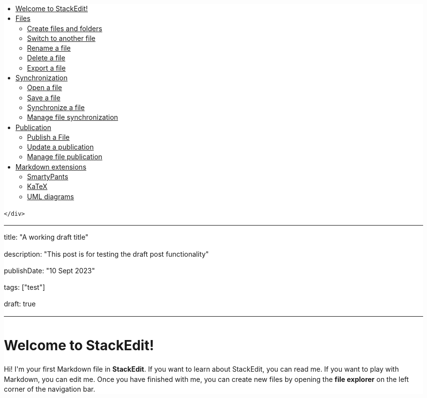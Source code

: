 <!DOCTYPE html>
<html>

<head>
  <meta charset="utf-8">
  <meta name="viewport" content="width=device-width, initial-scale=1.0">
  <title>Welcome file</title>
  <link rel="stylesheet" href="https://stackedit.io/style.css" />
</head>

<body class="stackedit">
  <div class="stackedit__left">
    <div class="stackedit__toc">
      
<ul>
<li><a href="#welcome-to-stackedit">Welcome to StackEdit!</a></li>
<li><a href="#files">Files</a>
<ul>
<li><a href="#create-files-and-folders">Create files and folders</a></li>
<li><a href="#switch-to-another-file">Switch to another file</a></li>
<li><a href="#rename-a-file">Rename a file</a></li>
<li><a href="#delete-a-file">Delete a file</a></li>
<li><a href="#export-a-file">Export a file</a></li>
</ul>
</li>
<li><a href="#synchronization">Synchronization</a>
<ul>
<li><a href="#open-a-file">Open a file</a></li>
<li><a href="#save-a-file">Save a file</a></li>
<li><a href="#synchronize-a-file">Synchronize a file</a></li>
<li><a href="#manage-file-synchronization">Manage file synchronization</a></li>
</ul>
</li>
<li><a href="#publication">Publication</a>
<ul>
<li><a href="#publish-a-file">Publish a File</a></li>
<li><a href="#update-a-publication">Update a publication</a></li>
<li><a href="#manage-file-publication">Manage file publication</a></li>
</ul>
</li>
<li><a href="#markdown-extensions">Markdown extensions</a>
<ul>
<li><a href="#smartypants">SmartyPants</a></li>
<li><a href="#katex">KaTeX</a></li>
<li><a href="#uml-diagrams">UML diagrams</a></li>
</ul>
</li>
</ul>

    </div>
  </div>
  <div class="stackedit__right">
    <div class="stackedit__html">
      <hr>
<p>title: "A working draft title"</p>
<p>description: "This post is for testing the draft post functionality"</p>
<p>publishDate: "10 Sept 2023"</p>
<p>tags: ["test"]</p>
<p>draft: true</p>
<hr>
<h1 id="welcome-to-stackedit">Welcome to StackEdit!</h1>
<p>Hi! I'm your first Markdown file in <strong>StackEdit</strong>. If you want to learn about StackEdit, you can read me. If you want to play with Markdown, you can edit me. Once you have finished with me, you can create new files by opening the <strong>file explorer</strong> on the left corner of the navigation bar.</p>
